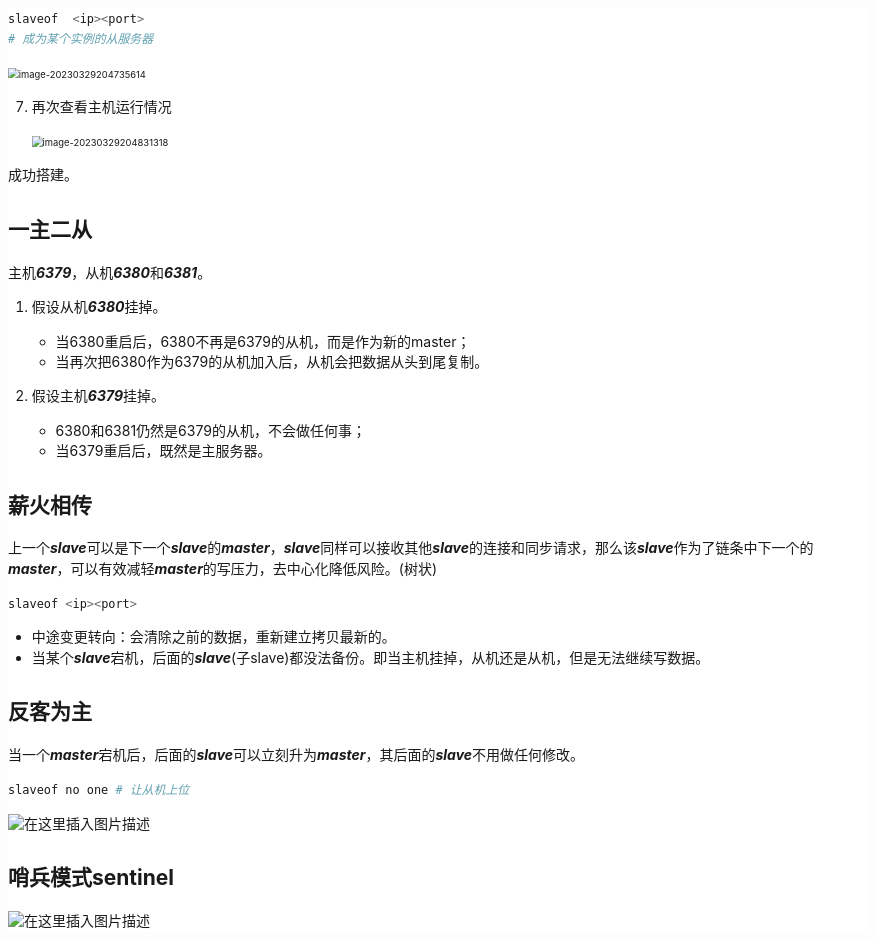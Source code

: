    ```bash
   slaveof  <ip><port>
   # 成为某个实例的从服务器
   ```

   <img src="https://yj-notes.oss-cn-hangzhou.aliyuncs.com/image/image-20230329204735614.png" alt="image-20230329204735614" style="zoom:67%;" /> 

7. 再次查看主机运行情况

   <img src="https://yj-notes.oss-cn-hangzhou.aliyuncs.com/image/image-20230329204831318.png" alt="image-20230329204831318" style="zoom:67%;" /> 

成功搭建。



## 一主二从

主机***6379***，从机***6380***和***6381***。

1. 假设从机***6380***挂掉。
   - 当6380重启后，6380不再是6379的从机，而是作为新的master；
   - 当再次把6380作为6379的从机加入后，从机会把数据从头到尾复制。

2. 假设主机***6379***挂掉。
   - 6380和6381仍然是6379的从机，不会做任何事；
   - 当6379重启后，既然是主服务器。



## 薪火相传

上一个***slave***可以是下一个***slave***的***master***，***slave***同样可以接收其他***slave***的连接和同步请求，那么该***slave***作为了链条中下一个的***master***，可以有效减轻***master***的写压力，去中心化降低风险。(树状)

```bash
slaveof <ip><port>
```

- 中途变更转向：会清除之前的数据，重新建立拷贝最新的。
- 当某个***slave***宕机，后面的***slave***(子slave)都没法备份。即当主机挂掉，从机还是从机，但是无法继续写数据。



## 反客为主

当一个***master***宕机后，后面的***slave***可以立刻升为***master***，其后面的***slave***不用做任何修改。

```bash
slaveof no one # 让从机上位
```

![在这里插入图片描述](https://yj-notes.oss-cn-hangzhou.aliyuncs.com/image/20210426181506400.png)

## 哨兵模式sentinel

![在这里插入图片描述](https://yj-notes.oss-cn-hangzhou.aliyuncs.com/image/20210426181732246.png)
